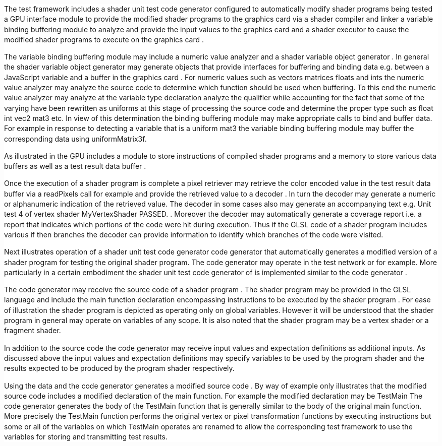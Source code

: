 The test framework includes a shader unit test code generator configured to automatically modify shader programs being tested a GPU interface module to provide the modified shader programs to the graphics card via a shader compiler and linker a variable binding buffering module to analyze and provide the input values to the graphics card and a shader executor to cause the modified shader programs to execute on the graphics card .

The variable binding buffering module may include a numeric value analyzer and a shader variable object generator . In general the shader variable object generator may generate objects that provide interfaces for buffering and binding data e.g. between a JavaScript variable and a buffer in the graphics card . For numeric values such as vectors matrices floats and ints the numeric value analyzer may analyze the source code to determine which function should be used when buffering. To this end the numeric value analyzer may analyze at the variable type declaration analyze the qualifier while accounting for the fact that some of the varying have been rewritten as uniforms at this stage of processing the source code and determine the proper type such as float int vec2 mat3 etc. In view of this determination the binding buffering module may make appropriate calls to bind and buffer data. For example in response to detecting a variable that is a uniform mat3 the variable binding buffering module may buffer the corresponding data using uniformMatrix3f.

As illustrated in the GPU includes a module to store instructions of compiled shader programs and a memory to store various data buffers as well as a test result data buffer .

Once the execution of a shader program is complete a pixel retriever may retrieve the color encoded value in the test result data buffer via a readPixels call for example and provide the retrieved value to a decoder . In turn the decoder may generate a numeric or alphanumeric indication of the retrieved value. The decoder in some cases also may generate an accompanying text e.g. Unit test 4 of vertex shader MyVertexShader PASSED. . Moreover the decoder may automatically generate a coverage report i.e. a report that indicates which portions of the code were hit during execution. Thus if the GLSL code of a shader program includes various if then branches the decoder can provide information to identify which branches of the code were visited.

Next illustrates operation of a shader unit test code generator code generator that automatically generates a modified version of a shader program for testing the original shader program. The code generator may operate in the test network or for example. More particularly in a certain embodiment the shader unit test code generator of is implemented similar to the code generator .

The code generator may receive the source code of a shader program . The shader program may be provided in the GLSL language and include the main function declaration encompassing instructions to be executed by the shader program . For ease of illustration the shader program is depicted as operating only on global variables. However it will be understood that the shader program in general may operate on variables of any scope. It is also noted that the shader program may be a vertex shader or a fragment shader.

In addition to the source code the code generator may receive input values and expectation definitions as additional inputs. As discussed above the input values and expectation definitions may specify variables to be used by the program shader and the results expected to be produced by the program shader respectively.

Using the data and the code generator generates a modified source code . By way of example only illustrates that the modified source code includes a modified declaration of the main function. For example the modified declaration may be  TestMain The code generator generates the body of the  TestMain function that is generally similar to the body of the original main function. More precisely the  TestMain function performs the original vertex or pixel transformation functions by executing instructions but some or all of the variables on which  TestMain operates are renamed to allow the corresponding test framework to use the variables for storing and transmitting test results.
